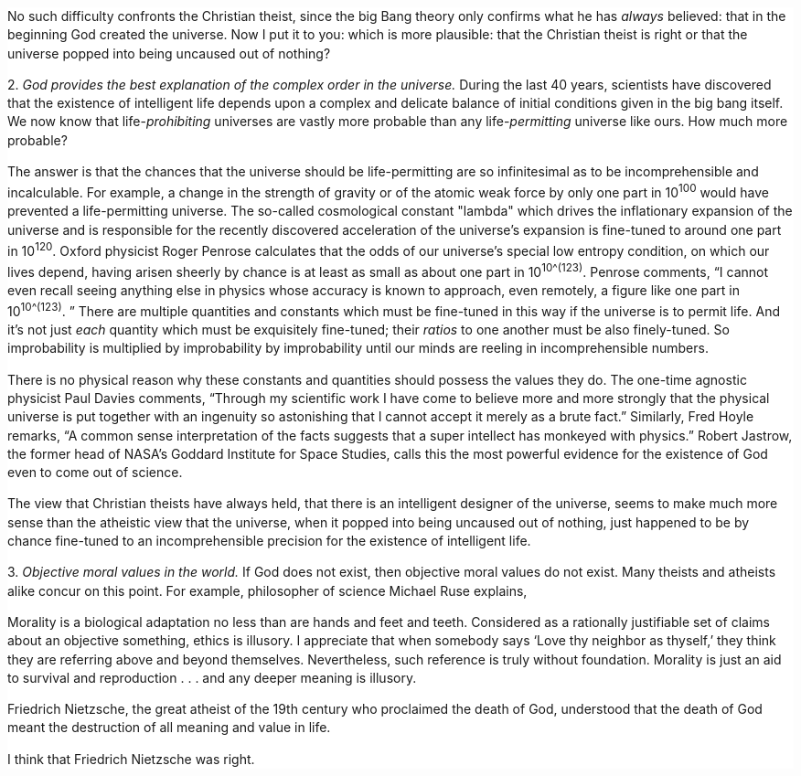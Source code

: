 No such difficulty confronts the Christian theist, since the big Bang theory only confirms what he has _always_ believed: that in the beginning God created the universe. Now I put it to you: which is more plausible: that the Christian theist is right or that the universe popped into being uncaused out of nothing?   
   
2\. _God provides the best explanation of the complex order in the universe._ During the last 40 years, scientists have discovered that the existence of intelligent life depends upon a complex and delicate balance of initial conditions given in the big bang itself. We now know that life-_prohibiting_ universes are vastly more probable than any life-_permitting_ universe like ours. How much more probable?   
   
The answer is that the chances that the universe should be life-permitting are so infinitesimal as to be incomprehensible and incalculable. For example, a change in the strength of gravity or of the atomic weak force by only one part in 10<sup><span class="spanup">100</span></sup> would have prevented a life-permitting universe. The so-called cosmological constant "lambda" which drives the inflationary expansion of the universe and is responsible for the recently discovered acceleration of the universe’s expansion is fine-tuned to around one part in 10<sup><span class="spanup">120</span></sup>. Oxford physicist Roger Penrose calculates that the odds of our universe’s special low entropy condition, on which our lives depend, having arisen sheerly by chance is at least as small as about one part in 10<sup><span class="spanup">10^(123)</span></sup>. Penrose comments, “I cannot even recall seeing anything else in physics whose accuracy is known to approach, even remotely, a figure like one part in 10<sup><span class="spanup">10^(123)</span></sup>. ” There are multiple quantities and constants which must be fine-tuned in this way if the universe is to permit life. And it’s not just _each_ quantity which must be exquisitely fine-tuned; their _ratios_ to one another must be also finely-tuned. So improbability is multiplied by improbability by improbability until our minds are reeling in incomprehensible numbers.   
   
There is no physical reason why these constants and quantities should possess the values they do. The one-time agnostic physicist Paul Davies comments, “Through my scientific work I have come to believe more and more strongly that the physical universe is put together with an ingenuity so astonishing that I cannot accept it merely as a brute fact.” Similarly, Fred Hoyle remarks, “A common sense interpretation of the facts suggests that a super intellect has monkeyed with physics.” Robert Jastrow, the former head of NASA’s Goddard Institute for Space Studies, calls this the most powerful evidence for the existence of God even to come out of science.   
   
The view that Christian theists have always held, that there is an intelligent designer of the universe, seems to make much more sense than the atheistic view that the universe, when it popped into being uncaused out of nothing, just happened to be by chance fine-tuned to an incomprehensible precision for the existence of intelligent life.   
   
3\. _Objective moral values in the world._ If God does not exist, then objective moral values do not exist. Many theists and atheists alike concur on this point. For example, philosopher of science Michael Ruse explains,   
   
Morality is a biological adaptation no less than are hands and feet and teeth. Considered as a rationally justifiable set of claims about an objective something, ethics is illusory. I appreciate that when somebody says ‘Love thy neighbor as thyself,’ they think they are referring above and beyond themselves. Nevertheless, such reference is truly without foundation. Morality is just an aid to survival and reproduction . . . and any deeper meaning is illusory.   
   
Friedrich Nietzsche, the great atheist of the 19th century who proclaimed the death of God, understood that the death of God meant the destruction of all meaning and value in life.   
   
I think that Friedrich Nietzsche was right.   
   